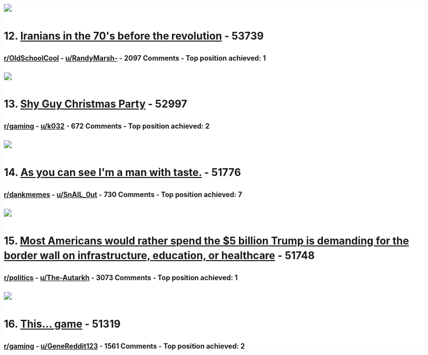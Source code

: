 <a href="https://i.redd.it/d9umma9ldv621.jpg"><img src="https://b.thumbs.redditmedia.com/Qdyj-4mkJV1Q2th8LUsb3EYdDqlYBzIYT5fsq1gQNlM.jpg"></img></a>

## 12. [Iranians in the 70's before the revolution](http://reddit.com/r/OldSchoolCool/comments/aa3xki/iranians_in_the_70s_before_the_revolution/) - 53739
#### [r/OldSchoolCool](http://reddit.com/r/OldSchoolCool) - [u/RandyMarsh-](http://reddit.com/u/RandyMarsh-) - 2097 Comments - Top position achieved: 1

<a href="http://cdn.directexpose.com/wp-content/uploads/2018/07/news-dog-media-colorful-party-e1532938159120-768x652.jpg"><img src="https://b.thumbs.redditmedia.com/lIQkpGWY_FEVhjHbDoQoqfoWnM5aznhq5A96DTagElo.jpg"></img></a>

## 13. [Shy Guy Christmas Party](http://reddit.com/r/gaming/comments/aa27q8/shy_guy_christmas_party/) - 52997
#### [r/gaming](http://reddit.com/r/gaming) - [u/k032](http://reddit.com/u/k032) - 672 Comments - Top position achieved: 2

<a href="https://static1.squarespace.com/static/59caaf41017db20722ab3bf9/t/5a33cea953450a16519bca0e/1513344713586/11+-+Shy+Guy+Adventures+-+The+Christmas+Party.png?format=1500w"><img src="https://b.thumbs.redditmedia.com/t2kmW8u0JNsAALsyrUzU-LcKfAzMacpfnhS2uLSG6bA.jpg"></img></a>

## 14. [As you can see I'm a man with taste.](http://reddit.com/r/dankmemes/comments/aa2kjb/as_you_can_see_im_a_man_with_taste/) - 51776
#### [r/dankmemes](http://reddit.com/r/dankmemes) - [u/SnAIL_0ut](http://reddit.com/u/SnAIL_0ut) - 730 Comments - Top position achieved: 7

<a href="https://i.redd.it/ge2dpsaklv621.jpg"><img src="https://b.thumbs.redditmedia.com/1UU4h55dWEALi6E6uNYHVACNXSpvX3FnsfAY3ip22nQ.jpg"></img></a>

## 15. [Most Americans would rather spend the $5 billion Trump is demanding for the border wall on infrastructure, education, or healthcare](http://reddit.com/r/politics/comments/aa2aq9/most_americans_would_rather_spend_the_5_billion/) - 51748
#### [r/politics](http://reddit.com/r/politics) - [u/The-Autarkh](http://reddit.com/u/The-Autarkh) - 3073 Comments - Top position achieved: 1

<a href="https://www.businessinsider.com/government-shutdown-poll-ocasio-cortez-ideas-for-trump-border-wall-money-2018-12"><img src="https://b.thumbs.redditmedia.com/oUu983-l1LNwreWzZ44q5sZ7a9OHpLUT6_HTp8Ytn0k.jpg"></img></a>

## 16. [This... game](http://reddit.com/r/gaming/comments/aa43c4/this_game/) - 51319
#### [r/gaming](http://reddit.com/r/gaming) - [u/GeneReddit123](http://reddit.com/u/GeneReddit123) - 1561 Comments - Top position achieved: 2
